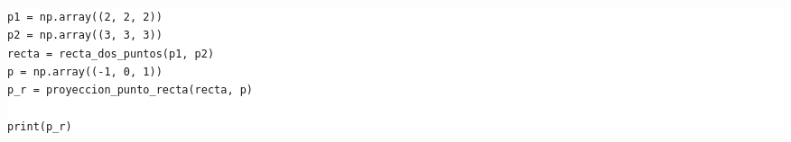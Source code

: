 ```{code-cell} ipython3
p1 = np.array((2, 2, 2))  
p2 = np.array((3, 3, 3))
recta = recta_dos_puntos(p1, p2)
p = np.array((-1, 0, 1))    
p_r = proyeccion_punto_recta(recta, p)
    
print(p_r)
```

```{code-cell} ipython3

```
